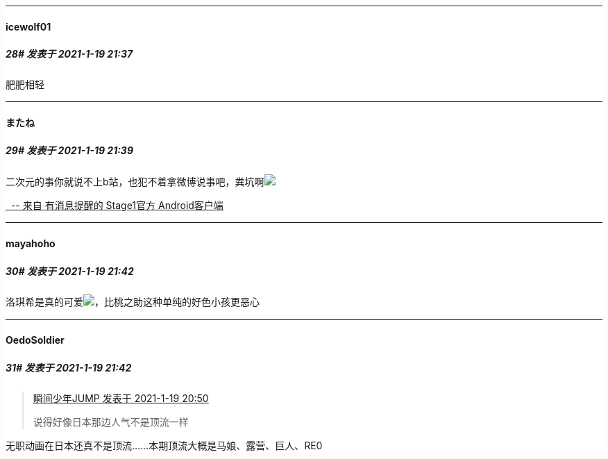 





*****

####  icewolf01  
##### 28#       发表于 2021-1-19 21:37




肥肥相轻







*****

####  またね  
##### 29#       发表于 2021-1-19 21:39




二次元的事你就说不上b站，也犯不着拿微博说事吧，粪坑啊<img src="https://static.saraba1st.com/image/smiley/face2017/018.png" referrerpolicy="no-referrer">

[  -- 来自 有消息提醒的 Stage1官方 Android客户端](https://www.coolapk.com/apk/140634)







*****

####  mayahoho  
##### 30#       发表于 2021-1-19 21:42




洛琪希是真的可爱<img src="https://static.saraba1st.com/image/smiley/face2017/074.png" referrerpolicy="no-referrer">，比桃之助这种单纯的好色小孩更恶心







*****

####  OedoSoldier  
##### 31#       发表于 2021-1-19 21:42



<blockquote><a href="httphttps://bbs.saraba1st.com/2b/forum.php?mod=redirect&amp;goto=findpost&amp;pid=50086316&amp;ptid=1983663" target="_blank">瞬间少年JUMP 发表于 2021-1-19 20:50</a>

说得好像日本那边人气不是顶流一样</blockquote>
无职动画在日本还真不是顶流……本期顶流大概是马娘、露营、巨人、RE0
